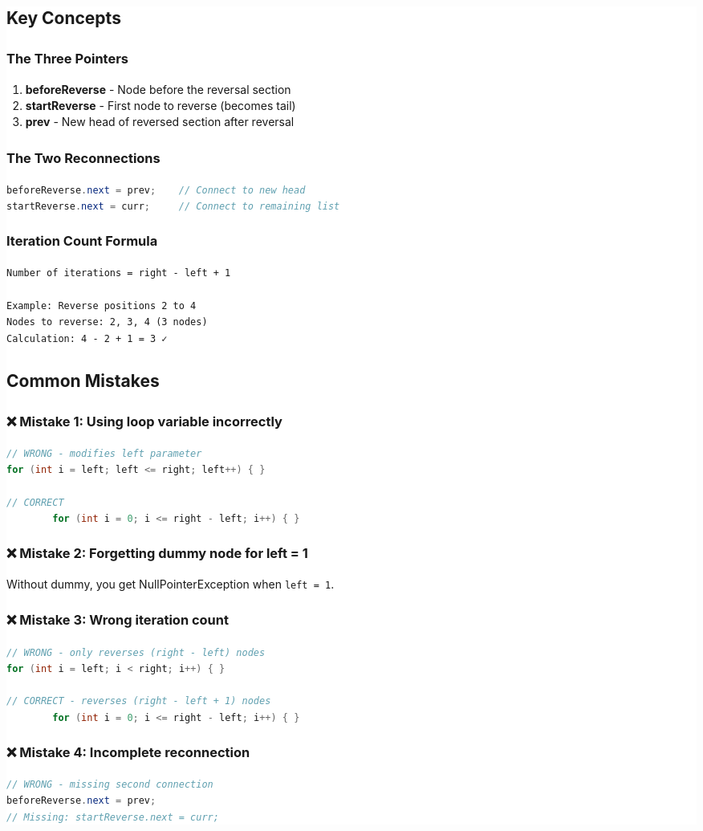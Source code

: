 ## Key Concepts

### The Three Pointers
1. **beforeReverse** - Node before the reversal section
2. **startReverse** - First node to reverse (becomes tail)
3. **prev** - New head of reversed section after reversal

### The Two Reconnections
```java
beforeReverse.next = prev;    // Connect to new head
startReverse.next = curr;     // Connect to remaining list
```

### Iteration Count Formula
```
Number of iterations = right - left + 1

Example: Reverse positions 2 to 4
Nodes to reverse: 2, 3, 4 (3 nodes)
Calculation: 4 - 2 + 1 = 3 ✓
```

## Common Mistakes

### ❌ Mistake 1: Using loop variable incorrectly
```java
// WRONG - modifies left parameter
for (int i = left; left <= right; left++) { }

// CORRECT
        for (int i = 0; i <= right - left; i++) { }
```

### ❌ Mistake 2: Forgetting dummy node for left = 1
Without dummy, you get NullPointerException when `left = 1`.

### ❌ Mistake 3: Wrong iteration count
```java
// WRONG - only reverses (right - left) nodes
for (int i = left; i < right; i++) { }

// CORRECT - reverses (right - left + 1) nodes
        for (int i = 0; i <= right - left; i++) { }
```

### ❌ Mistake 4: Incomplete reconnection
```java
// WRONG - missing second connection
beforeReverse.next = prev;
// Missing: startReverse.next = curr;
```
